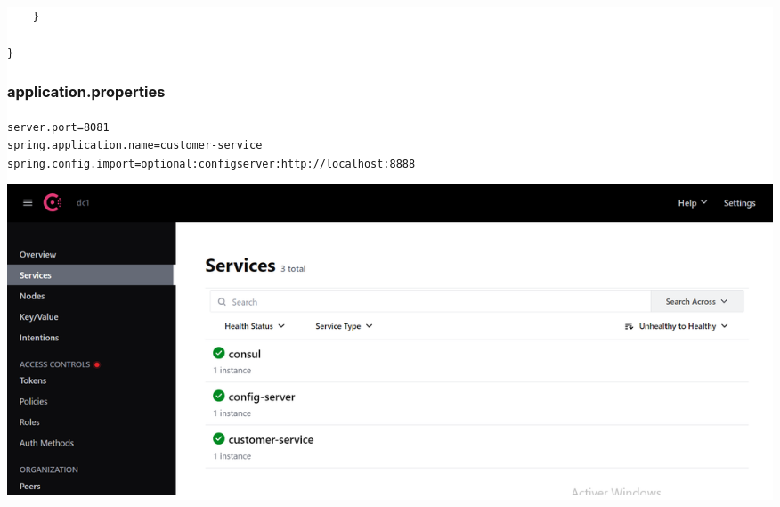 ```
	}

}
```

</li></ul>

### application.properties

```
server.port=8081
spring.application.name=customer-service
spring.config.import=optional:configserver:http://localhost:8888
```

<img src="Images/customer1.png">